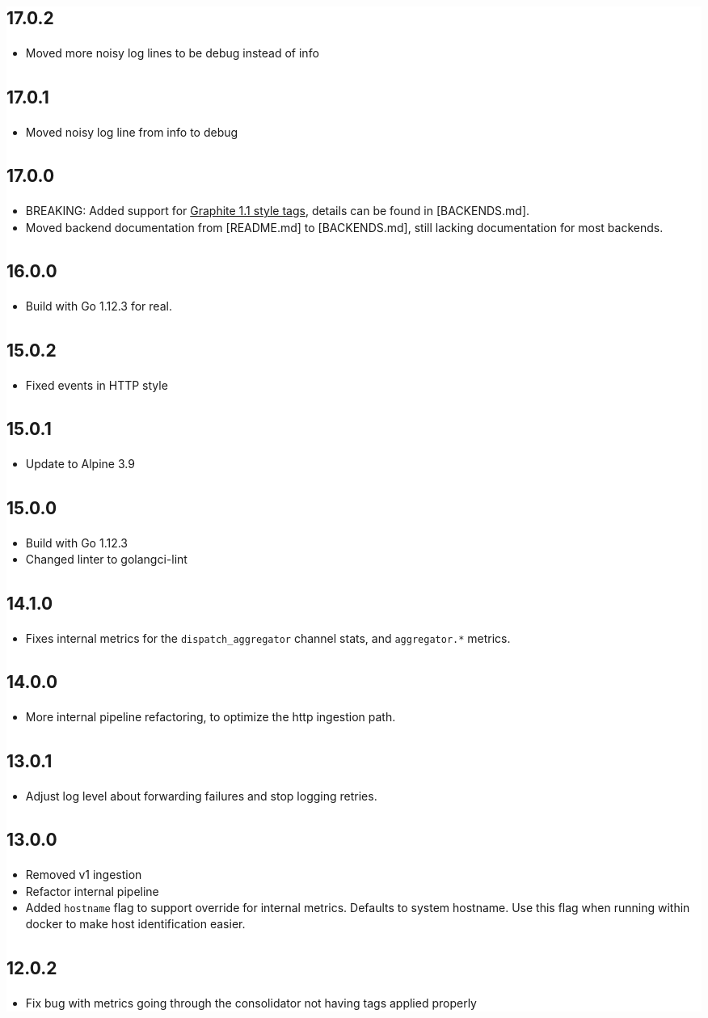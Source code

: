 17.0.2
------
- Moved more noisy log lines to be debug instead of info

17.0.1
------
- Moved noisy log line from info to debug

17.0.0
------
- BREAKING: Added support for [Graphite 1.1 style tags](https://grafana.com/blog/2018/01/11/graphite-1.1-teaching-an-old-dog-new-tricks/),
  details can be found in [BACKENDS.md].
- Moved backend documentation from [README.md] to [BACKENDS.md], still lacking documentation for most backends.

16.0.0
------
- Build with Go 1.12.3 for real.

15.0.2
------
- Fixed events in HTTP style

15.0.1
------
- Update to Alpine 3.9

15.0.0
------
- Build with Go 1.12.3
- Changed linter to golangci-lint

14.1.0
------
- Fixes internal metrics for the `dispatch_aggregator` channel stats, and `aggregator.*` metrics.

14.0.0
------
- More internal pipeline refactoring, to optimize the http ingestion path.

13.0.1
------
- Adjust log level about forwarding failures and stop logging retries.

13.0.0
------
- Removed v1 ingestion
- Refactor internal pipeline
- Added `hostname` flag to support override for internal metrics.  Defaults to system hostname.
  Use this flag when running within docker to make host identification easier.

12.0.2
------
- Fix bug with metrics going through the consolidator not having tags applied properly
